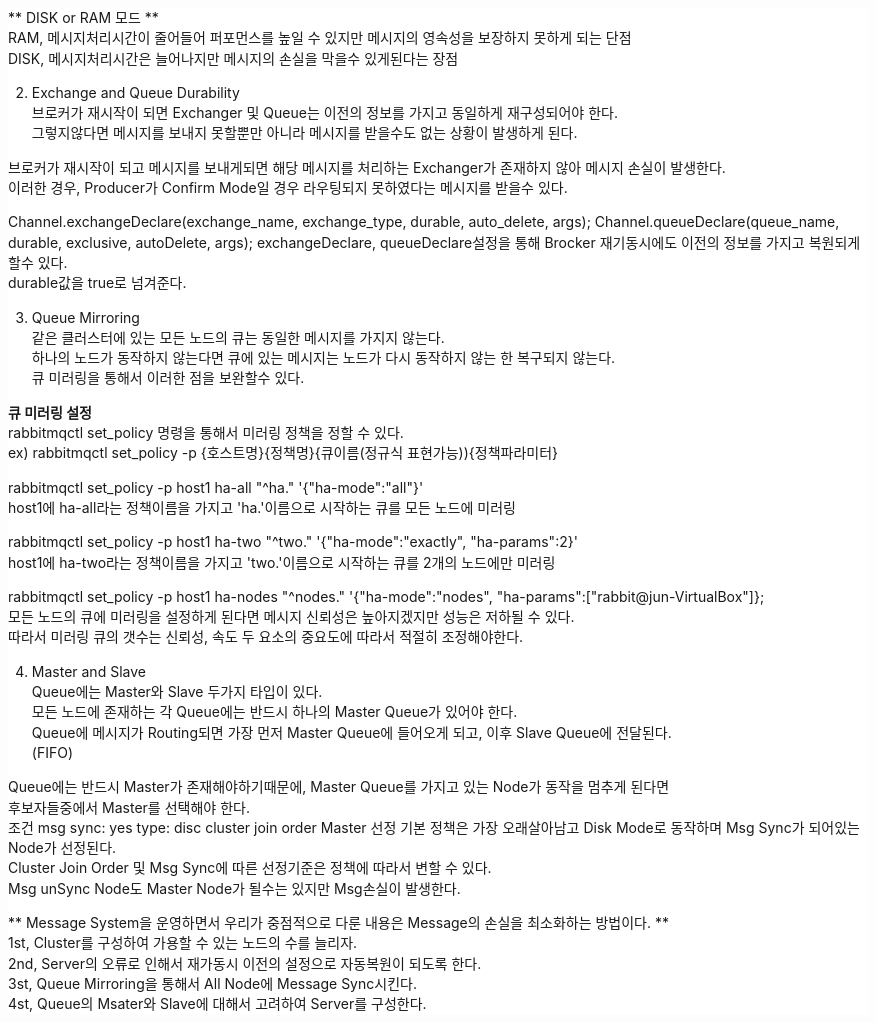 ** DISK or RAM 모드 **  
RAM, 메시지처리시간이 줄어들어 퍼포먼스를 높일 수 있지만 메시지의 영속성을 보장하지 못하게 되는 단점  
DISK, 메시지처리시간은 늘어나지만 메시지의 손실을 막을수 있게된다는 장점  


2. Exchange and Queue Durability  
브로커가 재시작이 되면 Exchanger 및 Queue는 이전의 정보를 가지고 동일하게 재구성되어야 한다.  
그렇지않다면 메시지를 보내지 못할뿐만 아니라 메시지를 받을수도 없는 상황이 발생하게 된다.  

브로커가 재시작이 되고 메시지를 보내게되면 해당 메시지를 처리하는 Exchanger가 존재하지 않아 메시지 손실이 발생한다.  
이러한 경우, Producer가 Confirm Mode일 경우 라우팅되지 못하였다는 메시지를 받을수 있다.  

Channel.exchangeDeclare(exchange_name, exchange_type, durable, auto_delete, args);
Channel.queueDeclare(queue_name, durable, exclusive, autoDelete, args);
exchangeDeclare, queueDeclare설정을 통해 Brocker 재기동시에도 이전의 정보를 가지고 복원되게 할수 있다.  
durable값을 true로 넘겨준다.  

3. Queue Mirroring  
같은 클러스터에 있는 모든 노드의 큐는 동일한 메시지를 가지지 않는다.  
하나의 노드가 동작하지 않는다면 큐에 있는 메시지는 노드가 다시 동작하지 않는 한 복구되지 않는다.  
큐 미러링을 통해서 이러한 점을 보완할수 있다.  

**큐 미러링 설정**  
rabbitmqctl set_policy 명령을 통해서 미러링 정책을 정할 수 있다.  
ex) rabbitmqctl set_policy -p {호스트명}{정책명}{큐이름(정규식 표현가능)){정책파라미터}  

rabbitmqctl set_policy -p host1 ha-all "^ha\." '{"ha-mode":"all"}'  
host1에 ha-all라는 정책이름을 가지고 'ha.'이름으로 시작하는 큐를 모든 노드에 미러링  

rabbitmqctl set_policy -p host1 ha-two "^two\." '{"ha-mode":"exactly", "ha-params":2}'  
host1에 ha-two라는 정책이름을 가지고 'two.'이름으로 시작하는 큐를 2개의 노드에만 미러링  

rabbitmqctl set_policy -p host1 ha-nodes "^nodes\." '{"ha-mode":"nodes", "ha-params":["rabbit@jun-VirtualBox"]};  
모든 노드의 큐에 미러링을 설정하게 된다면 메시지 신뢰성은 높아지겠지만 성능은 저하될 수 있다.  
따라서 미러링 큐의 갯수는 신뢰성, 속도 두 요소의 중요도에 따라서 적절히 조정해야한다.  

4. Master and Slave  
Queue에는 Master와 Slave 두가지 타입이 있다.  
모든 노드에 존재하는 각 Queue에는 반드시 하나의 Master Queue가 있어야 한다.  
Queue에 메시지가 Routing되면 가장 먼저 Master Queue에 들어오게 되고, 이후 Slave Queue에 전달된다.  
(FIFO)  

Queue에는 반드시 Master가 존재해야하기때문에, Master Queue를 가지고 있는 Node가 동작을 멈추게 된다면  
후보자들중에서 Master를 선택해야 한다.  
조건
msg sync: yes
type: disc
cluster join order
Master 선정 기본 정책은 가장 오래살아남고 Disk Mode로 동작하며 Msg Sync가 되어있는 Node가 선정된다.  
Cluster Join Order 및 Msg Sync에 따른 선정기준은 정책에 따라서 변할 수 있다.  
Msg unSync Node도 Master Node가 될수는 있지만 Msg손실이 발생한다.

** Message System을 운영하면서 우리가 중점적으로 다룬 내용은 Message의 손실을 최소화하는 방법이다. **  
1st, Cluster를 구성하여 가용할 수 있는 노드의 수를 늘리자.  
2nd, Server의 오류로 인해서 재가동시 이전의 설정으로 자동복원이 되도록 한다.  
3st, Queue Mirroring을 통해서 All Node에 Message Sync시킨다.  
4st, Queue의 Msater와 Slave에 대해서 고려하여 Server를 구성한다.  
